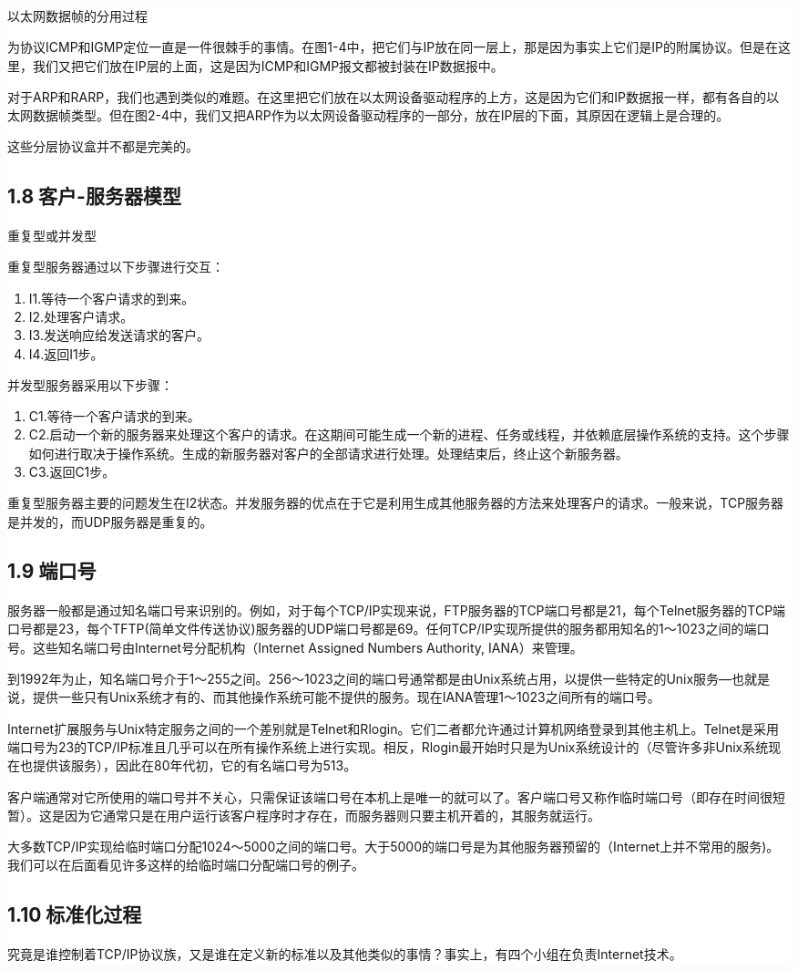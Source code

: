 以太网数据帧的分用过程

为协议ICMP和IGMP定位一直是一件很棘手的事情。在图1-4中，把它们与IP放在同一层上，那是因为事实上它们是IP的附属协议。但是在这里，我们又把它们放在IP层的上面，这是因为ICMP和IGMP报文都被封装在IP数据报中。

对于ARP和RARP，我们也遇到类似的难题。在这里把它们放在以太网设备驱动程序的上方，这是因为它们和IP数据报一样，都有各自的以太网数据帧类型。但在图2-4中，我们又把ARP作为以太网设备驱动程序的一部分，放在IP层的下面，其原因在逻辑上是合理的。

这些分层协议盒并不都是完美的。



## 1.8 客户-服务器模型

重复型或并发型



重复型服务器通过以下步骤进行交互：

1. I1.等待一个客户请求的到来。
2. I2.处理客户请求。
3. I3.发送响应给发送请求的客户。
4. I4.返回I1步。

并发型服务器采用以下步骤：

1. C1.等待一个客户请求的到来。
2. C2.启动一个新的服务器来处理这个客户的请求。在这期间可能生成一个新的进程、任务或线程，并依赖底层操作系统的支持。这个步骤如何进行取决于操作系统。生成的新服务器对客户的全部请求进行处理。处理结束后，终止这个新服务器。
3. C3.返回C1步。



重复型服务器主要的问题发生在I2状态。并发服务器的优点在于它是利用生成其他服务器的方法来处理客户的请求。一般来说，TCP服务器是并发的，而UDP服务器是重复的。

## 1.9 端口号

服务器一般都是通过知名端口号来识别的。例如，对于每个TCP/IP实现来说，FTP服务器的TCP端口号都是21，每个Telnet服务器的TCP端口号都是23，每个TFTP(简单文件传送协议)服务器的UDP端口号都是69。任何TCP/IP实现所提供的服务都用知名的1～1023之间的端口号。这些知名端口号由Internet号分配机构（Internet Assigned Numbers Authority, IANA）来管理。

到1992年为止，知名端口号介于1～255之间。256～1023之间的端口号通常都是由Unix系统占用，以提供一些特定的Unix服务—也就是说，提供一些只有Unix系统才有的、而其他操作系统可能不提供的服务。现在IANA管理1～1023之间所有的端口号。

Internet扩展服务与Unix特定服务之间的一个差别就是Telnet和Rlogin。它们二者都允许通过计算机网络登录到其他主机上。Telnet是采用端口号为23的TCP/IP标准且几乎可以在所有操作系统上进行实现。相反，Rlogin最开始时只是为Unix系统设计的（尽管许多非Unix系统现在也提供该服务），因此在80年代初，它的有名端口号为513。



客户端通常对它所使用的端口号并不关心，只需保证该端口号在本机上是唯一的就可以了。客户端口号又称作临时端口号（即存在时间很短暂）。这是因为它通常只是在用户运行该客户程序时才存在，而服务器则只要主机开着的，其服务就运行。

大多数TCP/IP实现给临时端口分配1024～5000之间的端口号。大于5000的端口号是为其他服务器预留的（Internet上并不常用的服务)。我们可以在后面看见许多这样的给临时端口分配端口号的例子。

## 1.10 标准化过程

究竟是谁控制着TCP/IP协议族，又是谁在定义新的标准以及其他类似的事情？事实上，有四个小组在负责Internet技术。
